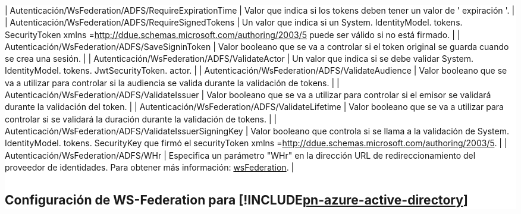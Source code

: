 |   Autenticación/WsFederation/ADFS/RequireExpirationTime    |                                                                                                                                                                                                                     Valor que indica si los tokens deben tener un valor de ' expiración '.                                                                                                                                                                                                                      |
|    Autenticación/WsFederation/ADFS/RequireSignedTokens     |                                                                                                                                                                       Un valor que indica si un System. IdentityModel. tokens. SecurityToken xmlns =<http://ddue.schemas.microsoft.com/authoring/2003/5> puede ser válido si no está firmado.                                                                                                                                                                       |
|      Autenticación/WsFederation/ADFS/SaveSigninToken       |                                                                                                                                                                                                               Valor booleano que se va a controlar si el token original se guarda cuando se crea una sesión.                                                                                                                                                                                                                |
|       Autenticación/WsFederation/ADFS/ValidateActor        |                                                                                                                                                                                                   Un valor que indica si se debe validar System. IdentityModel. tokens. JwtSecurityToken. actor.                                                                                                                                                                                                    |
|      Autenticación/WsFederation/ADFS/ValidateAudience      |                                                                                                                                                                                                               Valor booleano que se va a utilizar para controlar si la audiencia se valida durante la validación de tokens.                                                                                                                                                                                                               |
|       Autenticación/WsFederation/ADFS/ValidateIssuer       |                                                                                                                                                                                                                Valor booleano que se va a utilizar para controlar si el emisor se validará durante la validación del token.                                                                                                                                                                                                                |
|      Autenticación/WsFederation/ADFS/ValidateLifetime      |                                                                                                                                                                                                               Valor booleano que se va a utilizar para controlar si se validará la duración durante la validación de tokens.                                                                                                                                                                                                               |
|  Autenticación/WsFederation/ADFS/ValidateIssuerSigningKey  |                                                                                                                                                         Valor booleano que controla si se llama a la validación de System. IdentityModel. tokens. SecurityKey que firmó el securityToken xmlns =<http://ddue.schemas.microsoft.com/authoring/2003/5>.                                                                                                                                                          |
|            Autenticación/WsFederation/ADFS/WHr             |                                                                                                                                       Especifica un parámetro "WHr" en la dirección URL de redireccionamiento del proveedor de identidades. Para obtener más información: [wsFederation](https://docs.microsoft.com/dotnet/framework/configure-apps/file-schema/windows-identity-foundation/wsfederation).                                                                                                                                       |

## <a name="ws-federation-settings-for-includepn-azure-active-directoryincludespn-azure-active-directorymd"></a>Configuración de WS-Federation para [!INCLUDE[pn-azure-active-directory](../../../includes/pn-azure-active-directory.md)]
